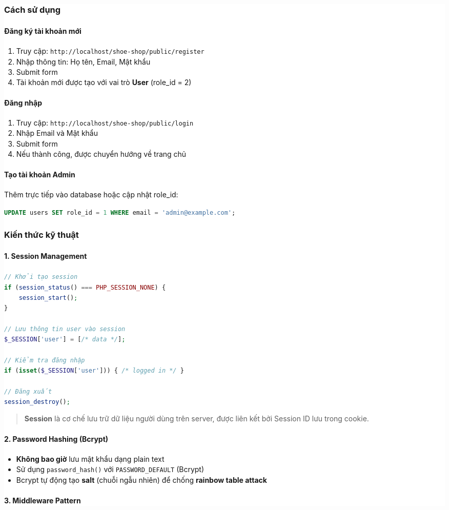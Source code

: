 ### Cách sử dụng

#### Đăng ký tài khoản mới

1. Truy cập: `http://localhost/shoe-shop/public/register`
2. Nhập thông tin: Họ tên, Email, Mật khẩu
3. Submit form
4. Tài khoản mới được tạo với vai trò **User** (role_id = 2)

#### Đăng nhập

1. Truy cập: `http://localhost/shoe-shop/public/login`
2. Nhập Email và Mật khẩu
3. Submit form
4. Nếu thành công, được chuyển hướng về trang chủ

#### Tạo tài khoản Admin

Thêm trực tiếp vào database hoặc cập nhật role_id:

```sql
UPDATE users SET role_id = 1 WHERE email = 'admin@example.com';
```

### Kiến thức kỹ thuật

#### 1. Session Management

```php
// Khởi tạo session
if (session_status() === PHP_SESSION_NONE) {
    session_start();
}

// Lưu thông tin user vào session
$_SESSION['user'] = [/* data */];

// Kiểm tra đăng nhập
if (isset($_SESSION['user'])) { /* logged in */ }

// Đăng xuất
session_destroy();
```

> **Session** là cơ chế lưu trữ dữ liệu người dùng trên server, được liên kết bởi Session ID lưu trong cookie.

#### 2. Password Hashing (Bcrypt)

- **Không bao giờ** lưu mật khẩu dạng plain text
- Sử dụng `password_hash()` với `PASSWORD_DEFAULT` (Bcrypt)
- Bcrypt tự động tạo **salt** (chuỗi ngẫu nhiên) để chống **rainbow table attack**

#### 3. Middleware Pattern
